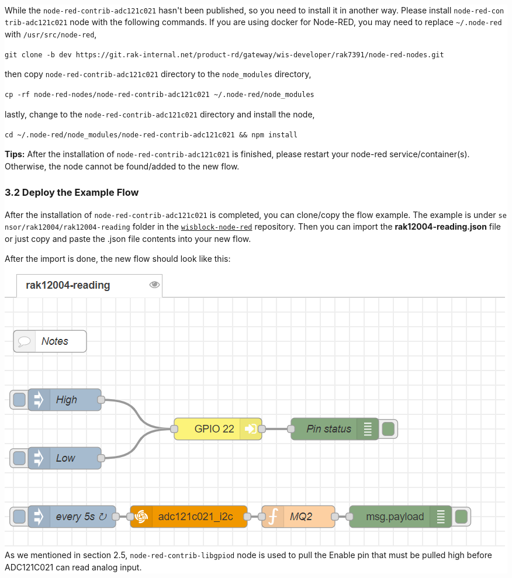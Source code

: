 While the `node-red-contrib-adc121c021` hasn't been published, so you need to install it in another way. Please install `node-red-contrib-adc121c021` node with the following commands. If you are using docker for Node-RED, you may need to replace `~/.node-red` with `/usr/src/node-red`,

```
git clone -b dev https://git.rak-internal.net/product-rd/gateway/wis-developer/rak7391/node-red-nodes.git
```

then copy `node-red-contrib-adc121c021` directory  to  the `node_modules` directory,

```
cp -rf node-red-nodes/node-red-contrib-adc121c021 ~/.node-red/node_modules
```

lastly, change to the `node-red-contrib-adc121c021` directory and install the node, 

```
cd ~/.node-red/node_modules/node-red-contrib-adc121c021 && npm install
```

**Tips:**  After the installation of  `node-red-contrib-adc121c021`  is finished, please restart your node-red service/container(s).  Otherwise, the node cannot be found/added to the new flow.

### 3.2 Deploy the Example Flow 

After the installation of `node-red-contrib-adc121c021` is completed, you can clone/copy the flow example. The example is under `sensor/rak12004/rak12004-reading` folder in the [`wisblock-node-red`](https://git.rak-internal.net/product-rd/gateway/wis-developer/rak7391/wisblock-node-red/-/tree/dev/) repository. Then you can import the  **rak12004-reading.json** file or just copy and paste the .json file contents into your new flow.

After the import is done, the new flow should look like this:

<img src="assets/flow-overview.png" alt="flow overview"/>As we mentioned in section 2.5,  `node-red-contrib-libgpiod` node is used to pull the Enable pin that must be pulled high before ADC121C021 can read analog input.
